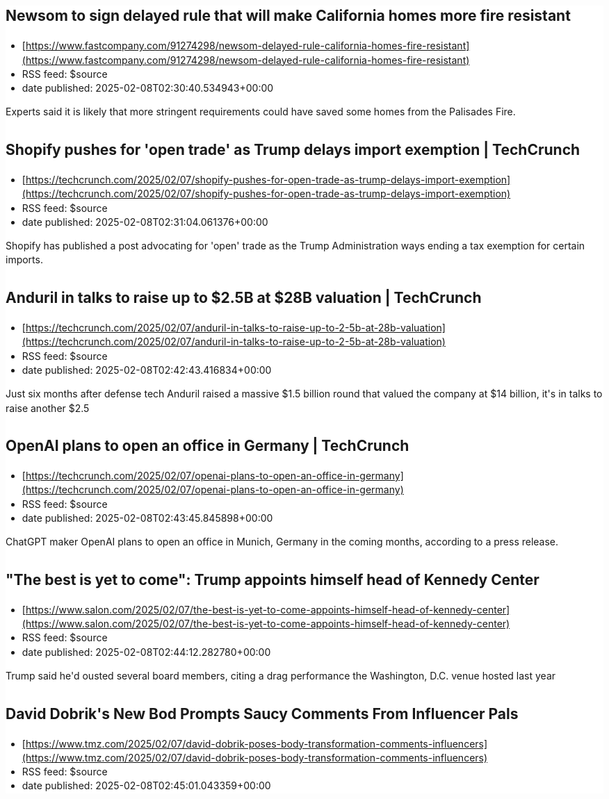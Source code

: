 ## Newsom to sign delayed rule that will make California homes more fire resistant
 - [https://www.fastcompany.com/91274298/newsom-delayed-rule-california-homes-fire-resistant](https://www.fastcompany.com/91274298/newsom-delayed-rule-california-homes-fire-resistant)
 - RSS feed: $source
 - date published: 2025-02-08T02:30:40.534943+00:00

Experts said it is likely that more stringent requirements could have saved some homes from the Palisades Fire.

## Shopify pushes for 'open trade' as Trump delays import exemption | TechCrunch
 - [https://techcrunch.com/2025/02/07/shopify-pushes-for-open-trade-as-trump-delays-import-exemption](https://techcrunch.com/2025/02/07/shopify-pushes-for-open-trade-as-trump-delays-import-exemption)
 - RSS feed: $source
 - date published: 2025-02-08T02:31:04.061376+00:00

Shopify has published a post advocating for 'open' trade as the Trump Administration ways ending a tax exemption for certain imports.

## Anduril in talks to raise up to $2.5B at $28B valuation | TechCrunch
 - [https://techcrunch.com/2025/02/07/anduril-in-talks-to-raise-up-to-2-5b-at-28b-valuation](https://techcrunch.com/2025/02/07/anduril-in-talks-to-raise-up-to-2-5b-at-28b-valuation)
 - RSS feed: $source
 - date published: 2025-02-08T02:42:43.416834+00:00

Just six months after defense tech Anduril raised a massive $1.5 billion round that valued the company at $14 billion, it's in talks to raise another $2.5

## OpenAI plans to open an office in Germany | TechCrunch
 - [https://techcrunch.com/2025/02/07/openai-plans-to-open-an-office-in-germany](https://techcrunch.com/2025/02/07/openai-plans-to-open-an-office-in-germany)
 - RSS feed: $source
 - date published: 2025-02-08T02:43:45.845898+00:00

ChatGPT maker OpenAI plans to open an office in Munich, Germany in the coming months, according to a press release.

## "The best is yet to come": Trump appoints himself head of Kennedy Center
 - [https://www.salon.com/2025/02/07/the-best-is-yet-to-come-appoints-himself-head-of-kennedy-center](https://www.salon.com/2025/02/07/the-best-is-yet-to-come-appoints-himself-head-of-kennedy-center)
 - RSS feed: $source
 - date published: 2025-02-08T02:44:12.282780+00:00

Trump said he'd ousted several board members, citing a drag performance the Washington, D.C. venue hosted last year

## David Dobrik's New Bod Prompts Saucy Comments From Influencer Pals
 - [https://www.tmz.com/2025/02/07/david-dobrik-poses-body-transformation-comments-influencers](https://www.tmz.com/2025/02/07/david-dobrik-poses-body-transformation-comments-influencers)
 - RSS feed: $source
 - date published: 2025-02-08T02:45:01.043359+00:00
